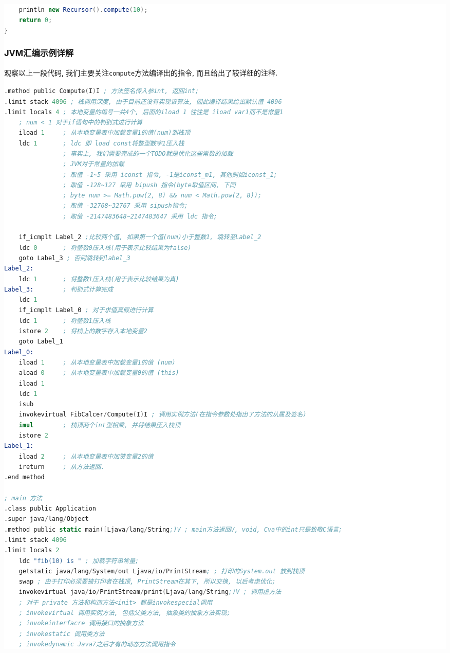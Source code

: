 ```java
    println new Recursor().compute(10);   
    return 0;
}
```

### JVM汇编示例详解
观察以上一段代码, 我们主要关注`compute`方法编译出的指令, 而且给出了较详细的注释. 

```nasm
.method public Compute(I)I ; 方法签名传入参int, 返回int;
.limit stack 4096 ; 栈调用深度, 由于目前还没有实现该算法, 因此编译结果给出默认值 4096
.limit locals 4 ; 本地变量的编号一共4个, 后面的iload 1 往往是 iload var1而不是常量1
    ; num < 1 对于if语句中的判别式进行计算
    iload 1     ; 从本地变量表中加载变量1的值(num)到栈顶
    ldc 1       ; ldc 即 load const将整型数字1压入栈
                ; 事实上, 我们需要完成的一个TODO就是优化这些常数的加载
                ; JVM对于常量的加载
                ; 取值 -1~5 采用 iconst 指令, -1是iconst_m1, 其他则如iconst_1;
                ; 取值 -128~127 采用 bipush 指令(byte取值区间, 下同
                ; byte num >= Math.pow(2, 8) && num < Math.pow(2, 8));
                ; 取值 -32768~32767 采用 sipush指令;
                ; 取值 -2147483648~2147483647 采用 ldc 指令;

    if_icmplt Label_2 ;比较两个值, 如果第一个值(num)小于整数1, 跳转至Label_2
    ldc 0       ; 将整数0压入栈(用于表示比较结果为false)
    goto Label_3 ; 否则跳转到label_3
Label_2:
    ldc 1       ; 将整数1压入栈(用于表示比较结果为真)
Label_3:        ; 判别式计算完成
    ldc 1
    if_icmplt Label_0 ; 对于求值真假进行计算
    ldc 1       ; 将整数1压入栈
    istore 2    ; 将栈上的数字存入本地变量2
    goto Label_1
Label_0:
    iload 1     ; 从本地变量表中加载变量1的值 (num)
    aload 0     ; 从本地变量表中加载变量0的值 (this)
    iload 1
    ldc 1
    isub
    invokevirtual FibCalcer/Compute(I)I ; 调用实例方法(在指令参数处指出了方法的从属及签名)
    imul        ; 栈顶两个int型相乘, 并将结果压入栈顶
    istore 2
Label_1:
    iload 2     ; 从本地变量表中加赞变量2的值
    ireturn     ; 从方法返回. 
.end method

; main 方法
.class public Application
.super java/lang/Object
.method public static main([Ljava/lang/String;)V ; main方法返回V, void, Cva中的int只是致敬C语言;
.limit stack 4096
.limit locals 2
    ldc "fib(10) is " ; 加载字符串常量;
    getstatic java/lang/System/out Ljava/io/PrintStream; ; 打印的System.out 放到栈顶
    swap ; 由于打印必须要被打印者在栈顶, PrintStream在其下, 所以交换, 以后考虑优化;
    invokevirtual java/io/PrintStream/print(Ljava/lang/String;)V ; 调用虚方法
    ; 对于 private 方法和构造方法<init> 都是invokespecial调用
    ; invokevirtual 调用实例方法, 包括父类方法, 抽象类的抽象方法实现;
    ; invokeinterfacre 调用接口的抽象方法
    ; invokestatic 调用类方法
    ; invokedynamic Java7之后才有的动态方法调用指令
```